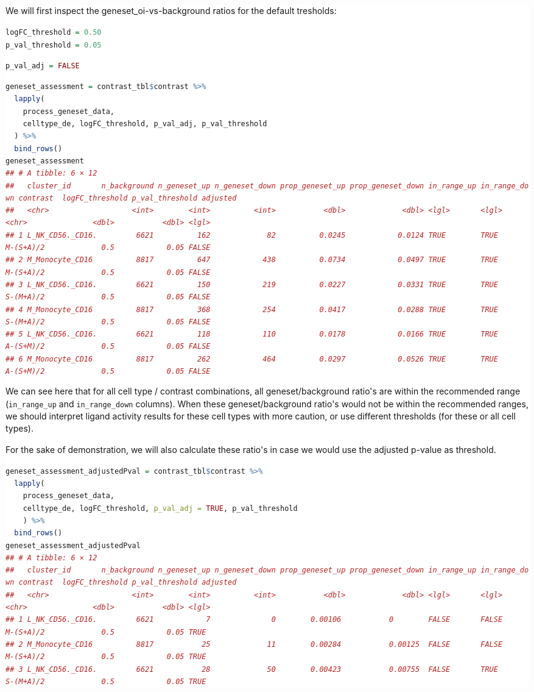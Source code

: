 We will first inspect the geneset_oi-vs-background ratios for the default tresholds:


```r
logFC_threshold = 0.50
p_val_threshold = 0.05
```


```r
p_val_adj = FALSE 
```


```r
geneset_assessment = contrast_tbl$contrast %>% 
  lapply(
    process_geneset_data, 
    celltype_de, logFC_threshold, p_val_adj, p_val_threshold
  ) %>% 
  bind_rows() 
geneset_assessment
## # A tibble: 6 × 12
##   cluster_id       n_background n_geneset_up n_geneset_down prop_geneset_up prop_geneset_down in_range_up in_range_down contrast  logFC_threshold p_val_threshold adjusted
##   <chr>                   <int>        <int>          <int>           <dbl>             <dbl> <lgl>       <lgl>         <chr>               <dbl>           <dbl> <lgl>   
## 1 L_NK_CD56._CD16.         6621          162             82          0.0245            0.0124 TRUE        TRUE          M-(S+A)/2             0.5            0.05 FALSE   
## 2 M_Monocyte_CD16          8817          647            438          0.0734            0.0497 TRUE        TRUE          M-(S+A)/2             0.5            0.05 FALSE   
## 3 L_NK_CD56._CD16.         6621          150            219          0.0227            0.0331 TRUE        TRUE          S-(M+A)/2             0.5            0.05 FALSE   
## 4 M_Monocyte_CD16          8817          368            254          0.0417            0.0288 TRUE        TRUE          S-(M+A)/2             0.5            0.05 FALSE   
## 5 L_NK_CD56._CD16.         6621          118            110          0.0178            0.0166 TRUE        TRUE          A-(S+M)/2             0.5            0.05 FALSE   
## 6 M_Monocyte_CD16          8817          262            464          0.0297            0.0526 TRUE        TRUE          A-(S+M)/2             0.5            0.05 FALSE
```
We can see here that for all cell type / contrast combinations, all geneset/background ratio's are within the recommended range (`in_range_up` and `in_range_down` columns). When these geneset/background ratio's would not be within the recommended ranges, we should interpret ligand activity results for these cell types with more caution, or use different thresholds (for these or all cell types). 

For the sake of demonstration, we will also calculate these ratio's in case we would use the adjusted p-value as threshold.


```r
geneset_assessment_adjustedPval = contrast_tbl$contrast %>% 
  lapply(
    process_geneset_data, 
    celltype_de, logFC_threshold, p_val_adj = TRUE, p_val_threshold
    ) %>% 
  bind_rows() 
geneset_assessment_adjustedPval
## # A tibble: 6 × 12
##   cluster_id       n_background n_geneset_up n_geneset_down prop_geneset_up prop_geneset_down in_range_up in_range_down contrast  logFC_threshold p_val_threshold adjusted
##   <chr>                   <int>        <int>          <int>           <dbl>             <dbl> <lgl>       <lgl>         <chr>               <dbl>           <dbl> <lgl>   
## 1 L_NK_CD56._CD16.         6621            7              0        0.00106           0        FALSE       FALSE         M-(S+A)/2             0.5            0.05 TRUE    
## 2 M_Monocyte_CD16          8817           25             11        0.00284           0.00125  FALSE       FALSE         M-(S+A)/2             0.5            0.05 TRUE    
## 3 L_NK_CD56._CD16.         6621           28             50        0.00423           0.00755  FALSE       TRUE          S-(M+A)/2             0.5            0.05 TRUE    
```